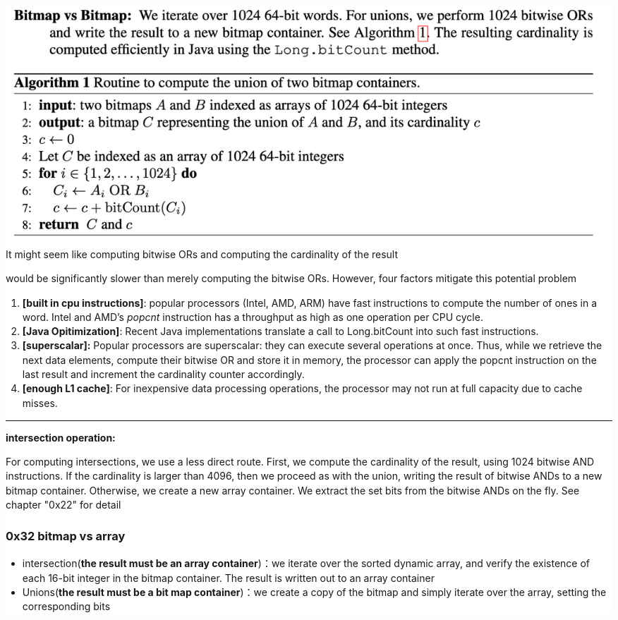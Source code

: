 ![image.png](0011-roaring-bitmap.assets/1714140807012-1c9706c2-b1bb-4aab-b2b9-0aa1bcb2f030.2024_05_07_1715087239.png)
It might seem like computing bitwise ORs and computing the cardinality of the result

would be significantly slower than merely computing the bitwise ORs. However, four factors mitigate this potential problem

1. **[built in cpu instructions]**: popular processors (Intel, AMD, ARM) have fast instructions to compute the number of ones in a word. Intel and AMD’s _popcnt_ instruction has a throughput as high as one
   operation per CPU cycle.
2. **[Java Opitimization]**: Recent Java implementations translate a call to Long.bitCount into such fast
   instructions.
3. **[superscalar]:** Popular processors are superscalar: they can execute several operations at once. Thus, while we retrieve the next data elements, compute their bitwise OR and store it in memory, the processor can apply the popcnt instruction on the last result and increment the cardinality counter accordingly.
4. **[enough L1 cache]**: For inexpensive data processing operations, the processor may not run at full capacity due to cache misses.

---

**intersection operation:**

For computing intersections, we use a less direct route. First, we compute the cardinality of the result, using 1024 bitwise AND instructions. If the cardinality is larger than 4096, then we proceed as with the union, writing the result of bitwise ANDs to a new bitmap container. Otherwise, we create a new array container. We extract the set bits from the bitwise ANDs on the fly. See chapter "0x22" for detail

### 0x32 bitmap vs array

- intersection(**the result must be an array container**)：we iterate over the sorted dynamic array, and verify the existence of each 16-bit integer in the bitmap container. The result is written out to an array container
- Unions(**the result must be a bit map container**)：we create a copy of the bitmap and simply iterate over the array, setting the corresponding bits
